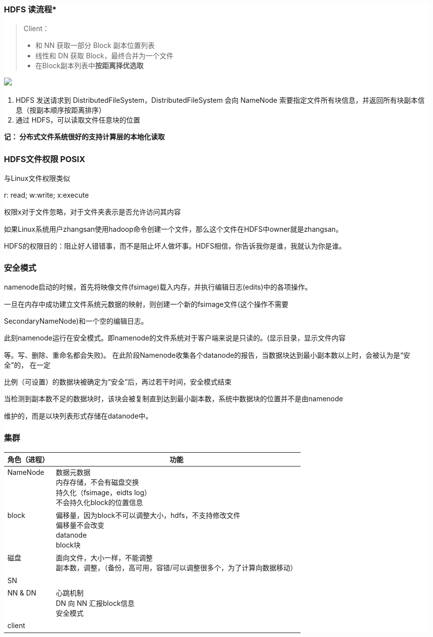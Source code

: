 ### HDFS 读流程* ###

> Client：
>
> - 和 NN 获取一部分 Block 副本位置列表
> - 线性和 DN 获取 Block，最终合并为一个文件
> - 在Block副本列表中**按距离择优选取**

![](http://img.zwer.xyz/blog/20190929204234.png)

1. HDFS 发送请求到 DistributedFileSystem，DistributedFileSystem 会向 NameNode 索要指定文件所有块信息，并返回所有块副本信息（按副本顺序按距离排序）
2. 通过 HDFS，可以读取文件任意块的位置

**记： 分布式文件系统很好的支持计算层的本地化读取**

### HDFS文件权限  POSIX ###


与Linux文件权限类似

r: read; w:write; x:execute

权限x对于文件忽略，对于文件夹表示是否允许访问其内容

如果Linux系统用户zhangsan使用hadoop命令创建一个文件，那么这个文件在HDFS中owner就是zhangsan。

HDFS的权限目的：阻止好人错错事，而不是阻止坏人做坏事。HDFS相信，你告诉我你是谁，我就认为你是谁。

### 安全模式 ###
namenode启动的时候，首先将映像文件(fsimage)载入内存，并执行编辑日志(edits)中的各项操作。

一旦在内存中成功建立文件系统元数据的映射，则创建一个新的fsimage文件(这个操作不需要

SecondaryNameNode)和一个空的编辑日志。

此刻namenode运行在安全模式。即namenode的文件系统对于客户端来说是只读的。(显示目录，显示文件内容

等。写、删除、重命名都会失败)。
在此阶段Namenode收集各个datanode的报告，当数据块达到最小副本数以上时，会被认为是“安全”的， 在一定

比例（可设置）的数据块被确定为“安全”后，再过若干时间，安全模式结束

当检测到副本数不足的数据块时，该块会被复制直到达到最小副本数，系统中数据块的位置并不是由namenode

维护的，而是以块列表形式存储在datanode中。

### 集群 ###

| 角色（进程） | 功能                                                         |
| ------------ | ------------------------------------------------------------ |
| NameNode     | 数据元数据<br/>内存存储，不会有磁盘交换<br/>持久化（fsimage，eidts log）<br/>不会持久化block的位置信息 |
| block        | 偏移量，因为block不可以调整大小，hdfs，不支持修改文件<br/>偏移量不会改变<br/>datanode<br/>block块 |
| 磁盘         | 面向文件，大小一样，不能调整<br/>副本数，调整，（备份，高可用，容错/可以调整很多个，为了计算向数据移动） |
| SN           |                                                              |
| NN & DN      | 心跳机制<br/>DN 向 NN 汇报block信息<br/>安全模式             |
| client       |                                                              |
